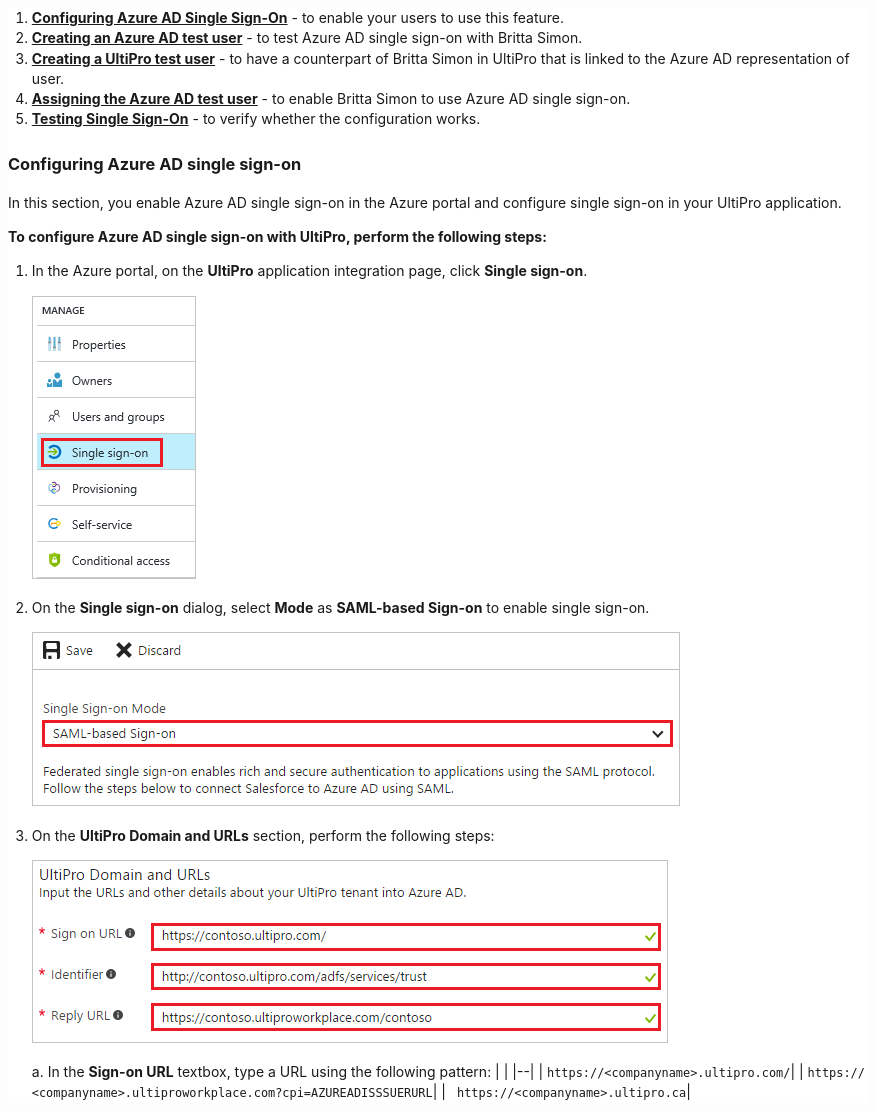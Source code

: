 1. **[Configuring Azure AD Single Sign-On](#configuring-azure-ad-single-sign-on)** - to enable your users to use this feature.
1. **[Creating an Azure AD test user](#creating-an-azure-ad-test-user)** - to test Azure AD single sign-on with Britta Simon.
1. **[Creating a UltiPro test user](#creating-a-ultipro-test-user)** - to have a counterpart of Britta Simon in UltiPro that is linked to the Azure AD representation of user.
1. **[Assigning the Azure AD test user](#assigning-the-azure-ad-test-user)** - to enable Britta Simon to use Azure AD single sign-on.
1. **[Testing Single Sign-On](#testing-single-sign-on)** - to verify whether the configuration works.

### Configuring Azure AD single sign-on

In this section, you enable Azure AD single sign-on in the Azure portal and configure single sign-on in your UltiPro application.

**To configure Azure AD single sign-on with UltiPro, perform the following steps:**

1. In the Azure portal, on the **UltiPro** application integration page, click **Single sign-on**.

	![Configure Single Sign-On][4]

1. On the **Single sign-on** dialog, select **Mode** as	**SAML-based Sign-on** to enable single sign-on.
 
	![Configure Single Sign-On](./media/ultipro-tutorial/tutorial_ultipro_samlbase.png)

1. On the **UltiPro Domain and URLs** section, perform the following steps:

	![Configure Single Sign-On](./media/ultipro-tutorial/tutorial_ultipro_url.png)

	a. In the **Sign-on URL** textbox, type a URL using the following pattern:
	| |
	|--|
	| `https://<companyname>.ultipro.com/`|
	| `https://<companyname>.ultiproworkplace.com?cpi=AZUREADISSSUERURL`|
	| ` https://<companyname>.ultipro.ca`|
	

[1]: ./media/ultipro-tutorial/tutorial_general_01.png
[2]: ./media/ultipro-tutorial/tutorial_general_02.png
[3]: ./media/ultipro-tutorial/tutorial_general_03.png
[4]: ./media/ultipro-tutorial/tutorial_general_04.png
[100]: ./media/ultipro-tutorial/tutorial_general_100.png
[200]: ./media/ultipro-tutorial/tutorial_general_200.png
[201]: ./media/ultipro-tutorial/tutorial_general_201.png
[202]: ./media/ultipro-tutorial/tutorial_general_202.png
[203]: ./media/ultipro-tutorial/tutorial_general_203.png